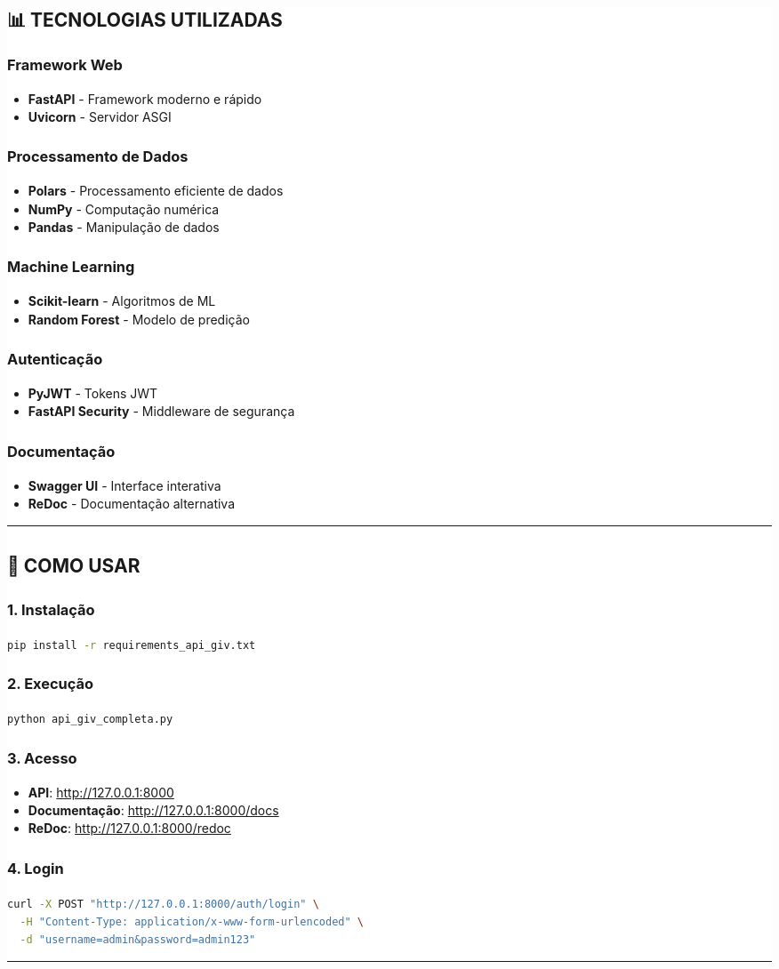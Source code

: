 
## 📊 **TECNOLOGIAS UTILIZADAS**

### **Framework Web**
- **FastAPI** - Framework moderno e rápido
- **Uvicorn** - Servidor ASGI

### **Processamento de Dados**
- **Polars** - Processamento eficiente de dados
- **NumPy** - Computação numérica
- **Pandas** - Manipulação de dados

### **Machine Learning**
- **Scikit-learn** - Algoritmos de ML
- **Random Forest** - Modelo de predição

### **Autenticação**
- **PyJWT** - Tokens JWT
- **FastAPI Security** - Middleware de segurança

### **Documentação**
- **Swagger UI** - Interface interativa
- **ReDoc** - Documentação alternativa

---

## 🚀 **COMO USAR**

### **1. Instalação**
```bash
pip install -r requirements_api_giv.txt
```

### **2. Execução**
```bash
python api_giv_completa.py
```

### **3. Acesso**
- **API**: http://127.0.0.1:8000
- **Documentação**: http://127.0.0.1:8000/docs
- **ReDoc**: http://127.0.0.1:8000/redoc

### **4. Login**
```bash
curl -X POST "http://127.0.0.1:8000/auth/login" \
  -H "Content-Type: application/x-www-form-urlencoded" \
  -d "username=admin&password=admin123"
```

---